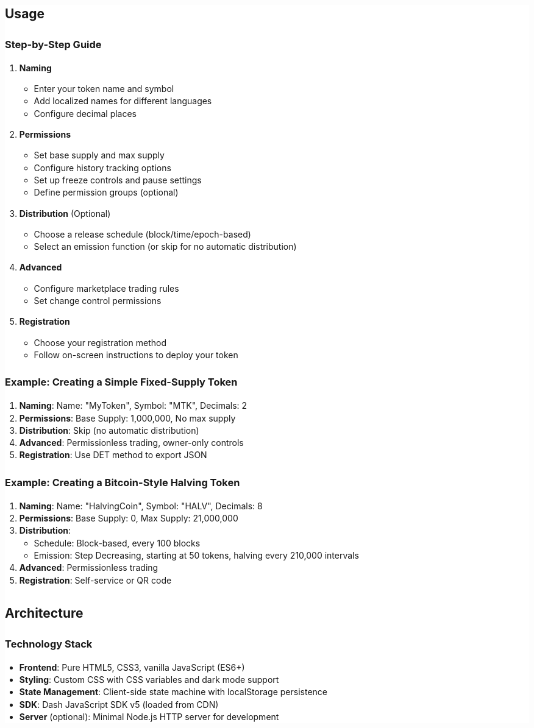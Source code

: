 ## Usage

### Step-by-Step Guide

1. **Naming**
   - Enter your token name and symbol
   - Add localized names for different languages
   - Configure decimal places

2. **Permissions**
   - Set base supply and max supply
   - Configure history tracking options
   - Set up freeze controls and pause settings
   - Define permission groups (optional)

3. **Distribution** (Optional)
   - Choose a release schedule (block/time/epoch-based)
   - Select an emission function (or skip for no automatic distribution)

4. **Advanced**
   - Configure marketplace trading rules
   - Set change control permissions

5. **Registration**
   - Choose your registration method
   - Follow on-screen instructions to deploy your token

### Example: Creating a Simple Fixed-Supply Token

1. **Naming**: Name: "MyToken", Symbol: "MTK", Decimals: 2
2. **Permissions**: Base Supply: 1,000,000, No max supply
3. **Distribution**: Skip (no automatic distribution)
4. **Advanced**: Permissionless trading, owner-only controls
5. **Registration**: Use DET method to export JSON

### Example: Creating a Bitcoin-Style Halving Token

1. **Naming**: Name: "HalvingCoin", Symbol: "HALV", Decimals: 8
2. **Permissions**: Base Supply: 0, Max Supply: 21,000,000
3. **Distribution**:
   - Schedule: Block-based, every 100 blocks
   - Emission: Step Decreasing, starting at 50 tokens, halving every 210,000 intervals
4. **Advanced**: Permissionless trading
5. **Registration**: Self-service or QR code

## Architecture

### Technology Stack

- **Frontend**: Pure HTML5, CSS3, vanilla JavaScript (ES6+)
- **Styling**: Custom CSS with CSS variables and dark mode support
- **State Management**: Client-side state machine with localStorage persistence
- **SDK**: Dash JavaScript SDK v5 (loaded from CDN)
- **Server** (optional): Minimal Node.js HTTP server for development
